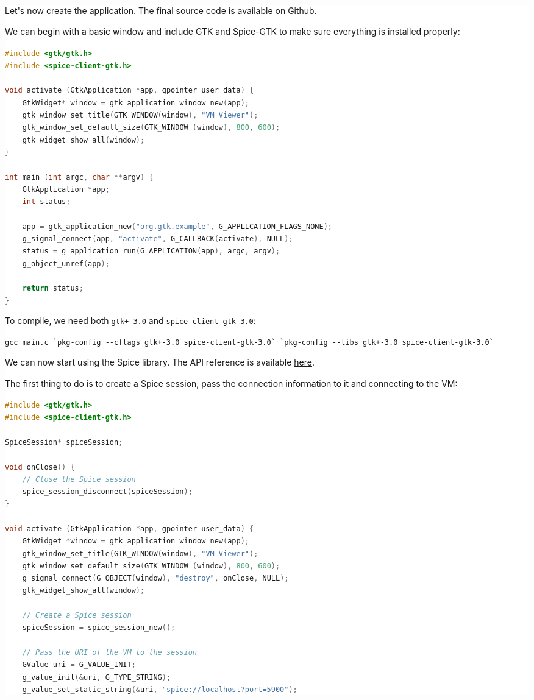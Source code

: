 Let's now create the application. The final source code is available on [Github](https://github.com/Rylern/SpiceGTK-tutorial).

We can begin with a basic window and include GTK and Spice-GTK to make sure everything is installed properly:

```c
#include <gtk/gtk.h>
#include <spice-client-gtk.h>

void activate (GtkApplication *app, gpointer user_data) {
	GtkWidget* window = gtk_application_window_new(app);
	gtk_window_set_title(GTK_WINDOW(window), "VM Viewer");
	gtk_window_set_default_size(GTK_WINDOW (window), 800, 600);
	gtk_widget_show_all(window);
}

int main (int argc, char **argv) {
	GtkApplication *app;
	int status;

	app = gtk_application_new("org.gtk.example", G_APPLICATION_FLAGS_NONE);
	g_signal_connect(app, "activate", G_CALLBACK(activate), NULL);
	status = g_application_run(G_APPLICATION(app), argc, argv);
	g_object_unref(app);

	return status;
}
```

To compile, we need both `gtk+-3.0` and `spice-client-gtk-3.0`:

```shell
gcc main.c `pkg-config --cflags gtk+-3.0 spice-client-gtk-3.0` `pkg-config --libs gtk+-3.0 spice-client-gtk-3.0`
```

We can now start using the Spice library. The API reference is available [here](https://www.spice-space.org/spice-gtk.html).

The first thing to do is to create a Spice session, pass the connection information to it and connecting to the VM:

```c
#include <gtk/gtk.h>
#include <spice-client-gtk.h>

SpiceSession* spiceSession;

void onClose() {
    // Close the Spice session
	spice_session_disconnect(spiceSession);
}

void activate (GtkApplication *app, gpointer user_data) {
	GtkWidget *window = gtk_application_window_new(app);
	gtk_window_set_title(GTK_WINDOW(window), "VM Viewer");
	gtk_window_set_default_size(GTK_WINDOW (window), 800, 600);
	g_signal_connect(G_OBJECT(window), "destroy", onClose, NULL);
	gtk_widget_show_all(window);
	
    // Create a Spice session
	spiceSession = spice_session_new();
    
    // Pass the URI of the VM to the session
	GValue uri = G_VALUE_INIT;
	g_value_init(&uri, G_TYPE_STRING);
	g_value_set_static_string(&uri, "spice://localhost?port=5900");
```